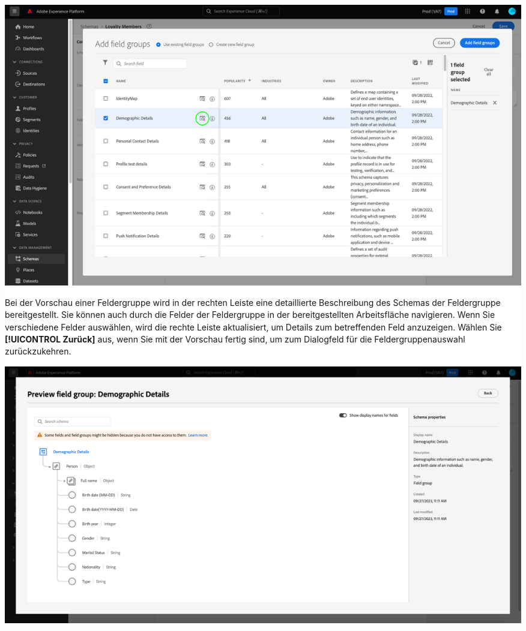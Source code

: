 ![Das Dialogfeld [!UICONTROL Feldergruppen hinzufügen] mit dem hervorgehobenen Vorschausymbol für die ausgewählte Feldergruppe.](../images/tutorials/create-schema/preview-field-group-button.png)

Bei der Vorschau einer Feldergruppe wird in der rechten Leiste eine detaillierte Beschreibung des Schemas der Feldergruppe bereitgestellt. Sie können auch durch die Felder der Feldergruppe in der bereitgestellten Arbeitsfläche navigieren. Wenn Sie verschiedene Felder auswählen, wird die rechte Leiste aktualisiert, um Details zum betreffenden Feld anzuzeigen. Wählen Sie **[!UICONTROL Zurück]** aus, wenn Sie mit der Vorschau fertig sind, um zum Dialogfeld für die Feldergruppenauswahl zurückzukehren.

![Der [!UICONTROL Vorschau-Feldergruppe] Dialog mit der Feldergruppe „Demografische Details“ in der Vorschau.](../images/tutorials/create-schema/preview-field-group.png)
